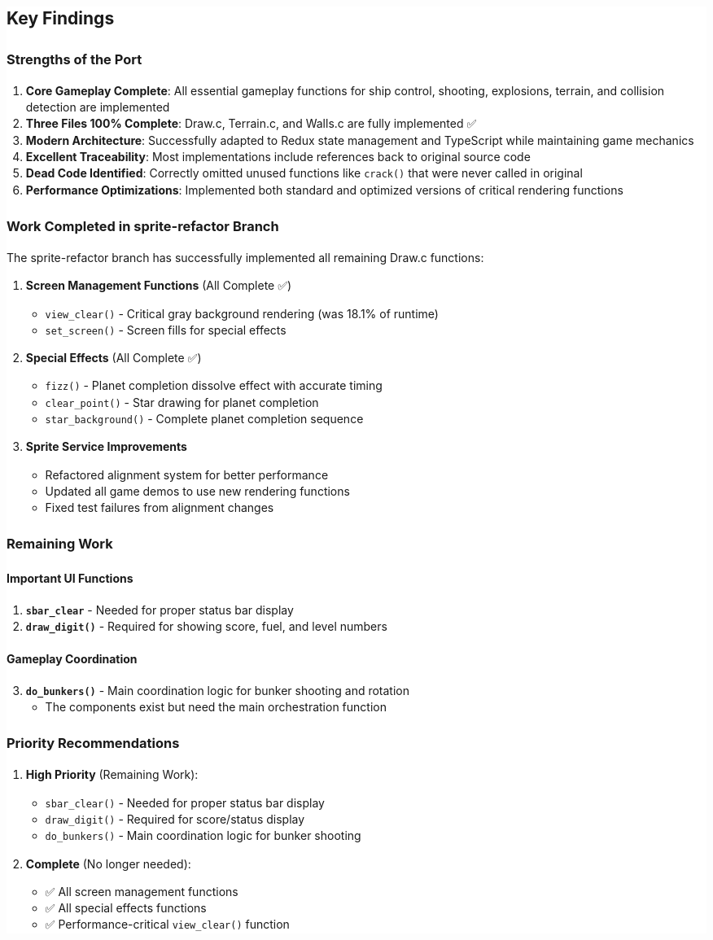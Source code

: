 
## Key Findings

### Strengths of the Port

1. **Core Gameplay Complete**: All essential gameplay functions for ship control, shooting, explosions, terrain, and collision detection are implemented
2. **Three Files 100% Complete**: Draw.c, Terrain.c, and Walls.c are fully implemented ✅
3. **Modern Architecture**: Successfully adapted to Redux state management and TypeScript while maintaining game mechanics
4. **Excellent Traceability**: Most implementations include references back to original source code
5. **Dead Code Identified**: Correctly omitted unused functions like `crack()` that were never called in original
6. **Performance Optimizations**: Implemented both standard and optimized versions of critical rendering functions

### Work Completed in sprite-refactor Branch

The sprite-refactor branch has successfully implemented all remaining Draw.c functions:

1. **Screen Management Functions** (All Complete ✅)
   - `view_clear()` - Critical gray background rendering (was 18.1% of runtime)
   - `set_screen()` - Screen fills for special effects
   
2. **Special Effects** (All Complete ✅)
   - `fizz()` - Planet completion dissolve effect with accurate timing
   - `clear_point()` - Star drawing for planet completion
   - `star_background()` - Complete planet completion sequence

3. **Sprite Service Improvements**
   - Refactored alignment system for better performance
   - Updated all game demos to use new rendering functions
   - Fixed test failures from alignment changes

### Remaining Work

#### Important UI Functions

1. **`sbar_clear`** - Needed for proper status bar display
2. **`draw_digit()`** - Required for showing score, fuel, and level numbers

#### Gameplay Coordination

3. **`do_bunkers()`** - Main coordination logic for bunker shooting and rotation
   - The components exist but need the main orchestration function

### Priority Recommendations

1. **High Priority** (Remaining Work):
   - `sbar_clear()` - Needed for proper status bar display
   - `draw_digit()` - Required for score/status display
   - `do_bunkers()` - Main coordination logic for bunker shooting

2. **Complete** (No longer needed):
   - ✅ All screen management functions
   - ✅ All special effects functions
   - ✅ Performance-critical `view_clear()` function
